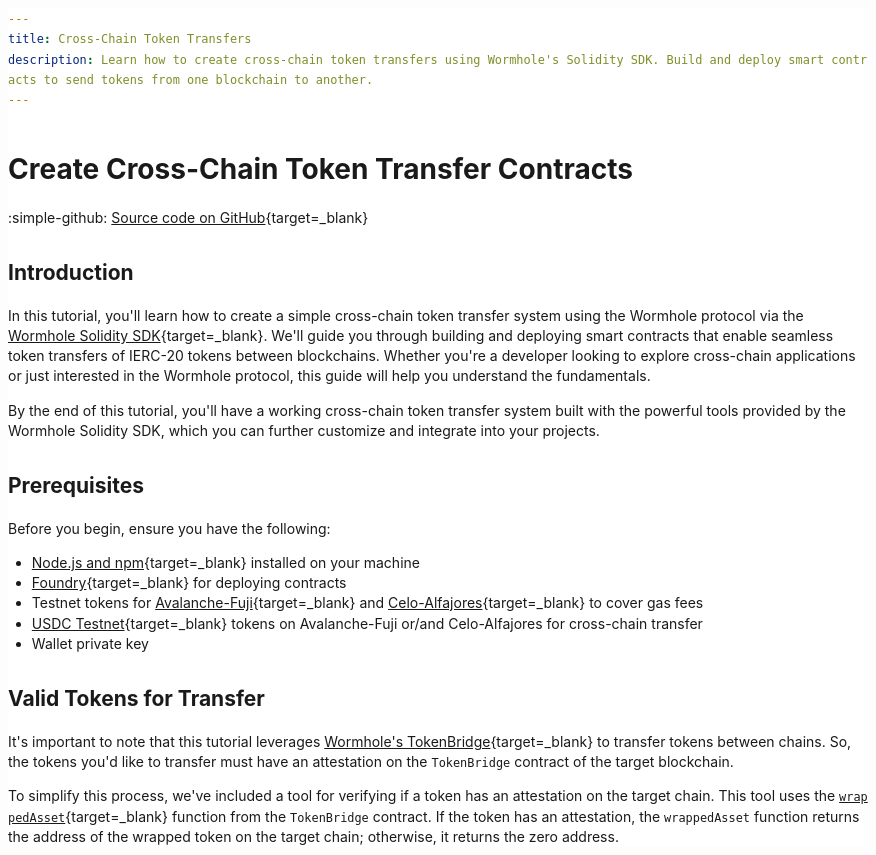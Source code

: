 ```yaml
---
title: Cross-Chain Token Transfers
description: Learn how to create cross-chain token transfers using Wormhole's Solidity SDK. Build and deploy smart contracts to send tokens from one blockchain to another.
---
```


# Create Cross-Chain Token Transfer Contracts

:simple-github: [Source code on GitHub](https://github.com/wormhole-foundation/demo-cross-chain-token-transfer){target=\_blank}

## Introduction

In this tutorial, you'll learn how to create a simple cross-chain token transfer system using the Wormhole protocol via the [Wormhole Solidity SDK](https://github.com/wormhole-foundation/wormhole-solidity-sdk){target=\_blank}. We'll guide you through building and deploying smart contracts that enable seamless token transfers of IERC-20 tokens between blockchains. Whether you're a developer looking to explore cross-chain applications or just interested in the Wormhole protocol, this guide will help you understand the fundamentals.

By the end of this tutorial, you'll have a working cross-chain token transfer system built with the powerful tools provided by the Wormhole Solidity SDK, which you can further customize and integrate into your projects.

## Prerequisites

Before you begin, ensure you have the following:

- [Node.js and npm](https://docs.npmjs.com/downloading-and-installing-node-js-and-npm){target=\_blank} installed on your machine
- [Foundry](https://book.getfoundry.sh/getting-started/installation){target=\_blank} for deploying contracts
- Testnet tokens for [Avalanche-Fuji](https://core.app/tools/testnet-faucet/?token=C){target=\_blank} and [Celo-Alfajores](https://faucet.celo.org/alfajores){target=\_blank} to cover gas fees
- [USDC Testnet](https://faucet.circle.com/){target=\_blank} tokens on Avalanche-Fuji or/and Celo-Alfajores for cross-chain transfer
- Wallet private key

## Valid Tokens for Transfer

It's important to note that this tutorial leverages [Wormhole's TokenBridge](https://github.com/wormhole-foundation/wormhole/blob/6130bbb6f456b42b789a71f7ea2fd049d632d2fb/ethereum/contracts/bridge/TokenBridge.sol){target=\_blank} to transfer tokens between chains. So, the tokens you'd like to transfer must have an attestation on the `TokenBridge` contract of the target blockchain.

To simplify this process, we've included a tool for verifying if a token has an attestation on the target chain. This tool uses the [`wrappedAsset`](https://github.com/wormhole-foundation/wormhole/blob/6130bbb6f456b42b789a71f7ea2fd049d632d2fb/ethereum/contracts/bridge/BridgeGetters.sol#L50-L52){target=\_blank} function from the `TokenBridge` contract. If the token has an attestation, the `wrappedAsset` function returns the address of the wrapped token on the target chain; otherwise, it returns the zero address.
